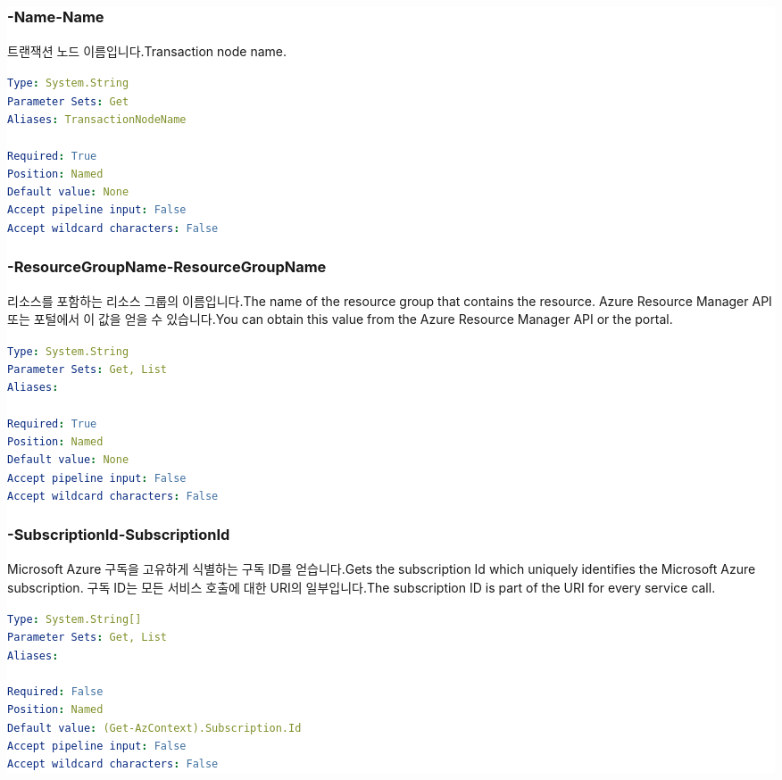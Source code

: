 ### <span data-ttu-id="3a2c4-124">-Name</span><span class="sxs-lookup"><span data-stu-id="3a2c4-124">-Name</span></span>
<span data-ttu-id="3a2c4-125">트랜잭션 노드 이름입니다.</span><span class="sxs-lookup"><span data-stu-id="3a2c4-125">Transaction node name.</span></span>

```yaml
Type: System.String
Parameter Sets: Get
Aliases: TransactionNodeName

Required: True
Position: Named
Default value: None
Accept pipeline input: False
Accept wildcard characters: False
```

### <span data-ttu-id="3a2c4-126">-ResourceGroupName</span><span class="sxs-lookup"><span data-stu-id="3a2c4-126">-ResourceGroupName</span></span>
<span data-ttu-id="3a2c4-127">리소스를 포함하는 리소스 그룹의 이름입니다.</span><span class="sxs-lookup"><span data-stu-id="3a2c4-127">The name of the resource group that contains the resource.</span></span>
<span data-ttu-id="3a2c4-128">Azure Resource Manager API 또는 포털에서 이 값을 얻을 수 있습니다.</span><span class="sxs-lookup"><span data-stu-id="3a2c4-128">You can obtain this value from the Azure Resource Manager API or the portal.</span></span>

```yaml
Type: System.String
Parameter Sets: Get, List
Aliases:

Required: True
Position: Named
Default value: None
Accept pipeline input: False
Accept wildcard characters: False
```

### <span data-ttu-id="3a2c4-129">-SubscriptionId</span><span class="sxs-lookup"><span data-stu-id="3a2c4-129">-SubscriptionId</span></span>
<span data-ttu-id="3a2c4-130">Microsoft Azure 구독을 고유하게 식별하는 구독 ID를 얻습니다.</span><span class="sxs-lookup"><span data-stu-id="3a2c4-130">Gets the subscription Id which uniquely identifies the Microsoft Azure subscription.</span></span>
<span data-ttu-id="3a2c4-131">구독 ID는 모든 서비스 호출에 대한 URI의 일부입니다.</span><span class="sxs-lookup"><span data-stu-id="3a2c4-131">The subscription ID is part of the URI for every service call.</span></span>

```yaml
Type: System.String[]
Parameter Sets: Get, List
Aliases:

Required: False
Position: Named
Default value: (Get-AzContext).Subscription.Id
Accept pipeline input: False
Accept wildcard characters: False
```
